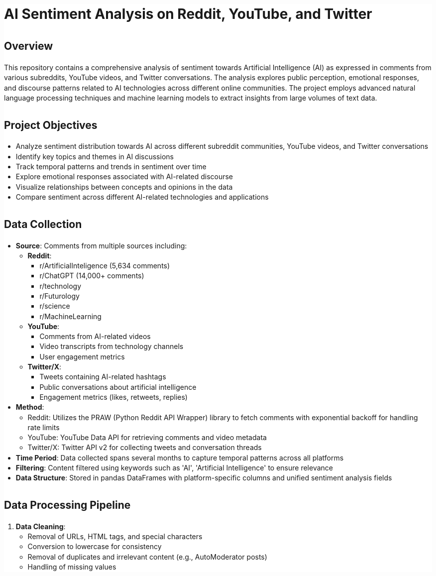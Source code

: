 # AI Sentiment Analysis on Reddit, YouTube, and Twitter

## Overview
This repository contains a comprehensive analysis of sentiment towards Artificial Intelligence (AI) as expressed in comments from various subreddits, YouTube videos, and Twitter conversations. The analysis explores public perception, emotional responses, and discourse patterns related to AI technologies across different online communities. The project employs advanced natural language processing techniques and machine learning models to extract insights from large volumes of text data.

## Project Objectives
- Analyze sentiment distribution towards AI across different subreddit communities, YouTube videos, and Twitter conversations
- Identify key topics and themes in AI discussions
- Track temporal patterns and trends in sentiment over time
- Explore emotional responses associated with AI-related discourse
- Visualize relationships between concepts and opinions in the data
- Compare sentiment across different AI-related technologies and applications

## Data Collection
- **Source**: Comments from multiple sources including:
  - **Reddit**:
    - r/ArtificialInteligence (5,634 comments)
    - r/ChatGPT (14,000+ comments)
    - r/technology
    - r/Futurology
    - r/science
    - r/MachineLearning
  - **YouTube**:
    - Comments from AI-related videos
    - Video transcripts from technology channels
    - User engagement metrics
  - **Twitter/X**:
    - Tweets containing AI-related hashtags
    - Public conversations about artificial intelligence
    - Engagement metrics (likes, retweets, replies)
- **Method**: 
  - Reddit: Utilizes the PRAW (Python Reddit API Wrapper) library to fetch comments with exponential backoff for handling rate limits
  - YouTube: YouTube Data API for retrieving comments and video metadata
  - Twitter/X: Twitter API v2 for collecting tweets and conversation threads
- **Time Period**: Data collected spans several months to capture temporal patterns across all platforms
- **Filtering**: Content filtered using keywords such as 'AI', 'Artificial Intelligence' to ensure relevance
- **Data Structure**: Stored in pandas DataFrames with platform-specific columns and unified sentiment analysis fields

## Data Processing Pipeline
1. **Data Cleaning**:
   - Removal of URLs, HTML tags, and special characters
   - Conversion to lowercase for consistency
   - Removal of duplicates and irrelevant content (e.g., AutoModerator posts)
   - Handling of missing values
